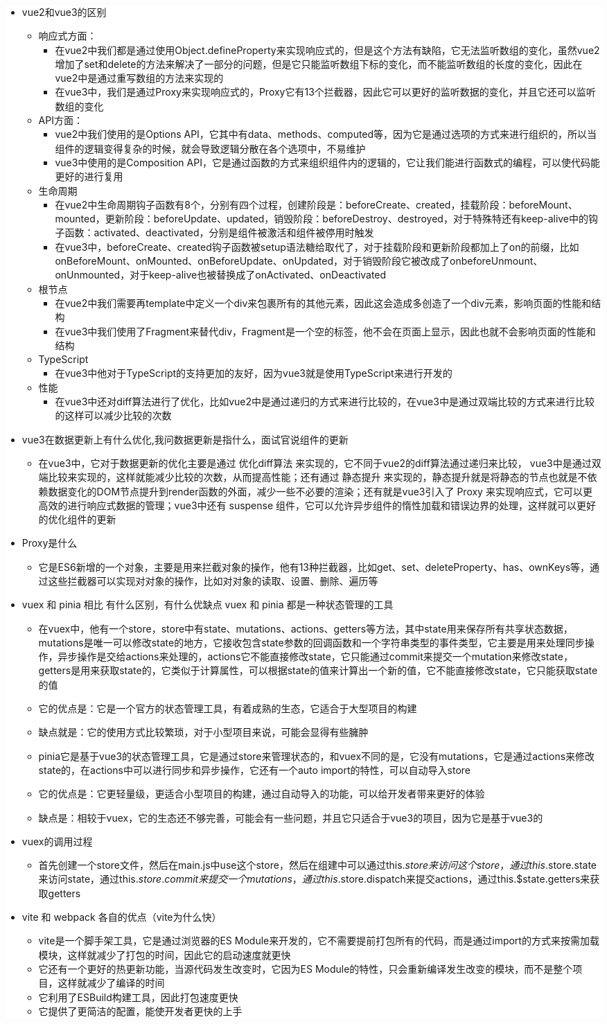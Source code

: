 - vue2和vue3的区别
  - 响应式方面：
    - 在vue2中我们都是通过使用Object.defineProperty来实现响应式的，但是这个方法有缺陷，它无法监听数组的变化，虽然vue2增加了set和delete的方法来解决了一部分的问题，但是它只能监听数组下标的变化，而不能监听数组的长度的变化，因此在vue2中是通过重写数组的方法来实现的
    - 在vue3中，我们是通过Proxy来实现响应式的，Proxy它有13个拦截器，因此它可以更好的监听数据的变化，并且它还可以监听数组的变化
  - API方面：
    - vue2中我们使用的是Options API，它其中有data、methods、computed等，因为它是通过选项的方式来进行组织的，所以当组件的逻辑变得复杂的时候，就会导致逻辑分散在各个选项中，不易维护
    - vue3中使用的是Composition API，它是通过函数的方式来组织组件内的逻辑的，它让我们能进行函数式的编程，可以使代码能更好的进行复用
  - 生命周期
    - 在vue2中生命周期钩子函数有8个，分别有四个过程，创建阶段是：beforeCreate、created，挂载阶段：beforeMount、mounted，更新阶段：beforeUpdate、updated，销毁阶段：beforeDestroy、destroyed，对于特殊特还有keep-alive中的钩子函数：activated、deactivated，分别是组件被激活和组件被停用时触发
    - 在vue3中，beforeCreate、created钩子函数被setup语法糖给取代了，对于挂载阶段和更新阶段都加上了on的前缀，比如onBeforeMount、onMounted、onBeforeUpdate、onUpdated，对于销毁阶段它被改成了onbeforeUnmount、onUnmounted，对于keep-alive也被替换成了onActivated、onDeactivated
  - 根节点
    - 在vue2中我们需要再template中定义一个div来包裹所有的其他元素，因此这会造成多创造了一个div元素，影响页面的性能和结构
    - 在vue3中我们使用了Fragment来替代div，Fragment是一个空的标签，他不会在页面上显示，因此也就不会影响页面的性能和结构
  - TypeScript
    - 在vue3中他对于TypeScript的支持更加的友好，因为vue3就是使用TypeScript来进行开发的
  - 性能
    - 在vue3中还对diff算法进行了优化，比如vue2中是通过递归的方式来进行比较的，在vue3中是通过双端比较的方式来进行比较的这样可以减少比较的次数

- vue3在数据更新上有什么优化,我问数据更新是指什么，面试官说组件的更新
  - 在vue3中，它对于数据更新的优化主要是通过 优化diff算法 来实现的，它不同于vue2的diff算法通过递归来比较， vue3中是通过双端比较来实现的，这样就能减少比较的次数，从而提高性能；还有通过 静态提升 来实现的，静态提升就是将静态的节点也就是不依赖数据变化的DOM节点提升到render函数的外面，减少一些不必要的渲染；还有就是vue3引入了 Proxy 来实现响应式，它可以更高效的进行响应式数据的管理；vue3中还有 suspense 组件，它可以允许异步组件的惰性加载和错误边界的处理，这样就可以更好的优化组件的更新

- Proxy是什么
  - 它是ES6新增的一个对象，主要是用来拦截对象的操作，他有13种拦截器，比如get、set、deleteProperty、has、ownKeys等，通过这些拦截器可以实现对对象的操作，比如对对象的读取、设置、删除、遍历等

- vuex 和 pinia 相比 有什么区别，有什么优缺点
vuex 和 pinia 都是一种状态管理的工具
  - 在vuex中，他有一个store，store中有state、mutations、actions、getters等方法，其中state用来保存所有共享状态数据，mutations是唯一可以修改state的地方，它接收包含state参数的回调函数和一个字符串类型的事件类型，它主要是用来处理同步操作，异步操作是交给actions来处理的，actions它不能直接修改state，它只能通过commit来提交一个mutation来修改state，getters是用来获取state的，它类似于计算属性，可以根据state的值来计算出一个新的值，它不能直接修改state，它只能获取state的值
  - 它的优点是：它是一个官方的状态管理工具，有着成熟的生态，它适合于大型项目的构建
  - 缺点就是：它的使用方式比较繁琐，对于小型项目来说，可能会显得有些臃肿

  - pinia它是基于vue3的状态管理工具，它是通过store来管理状态的，和vuex不同的是，它没有mutations，它是通过actions来修改state的，在actions中可以进行同步和异步操作，它还有一个auto import的特性，可以自动导入store
  - 它的优点是：它更轻量级，更适合小型项目的构建，通过自动导入的功能，可以给开发者带来更好的体验
  - 缺点是：相较于vuex，它的生态还不够完善，可能会有一些问题，并且它只适合于vue3的项目，因为它是基于vue3的

- vuex的调用过程
  - 首先创建一个store文件，然后在main.js中use这个store，然后在组建中可以通过this.$store来访问这个store，通过this.$store.state来访问state，通过this.$store.commit来提交一个mutations，通过this.$store.dispatch来提交actions，通过this.$state.getters来获取getters

- vite 和 webpack 各自的优点（vite为什么快）
  - vite是一个脚手架工具，它是通过浏览器的ES Module来开发的，它不需要提前打包所有的代码，而是通过import的方式来按需加载模块，这样就减少了打包的时间，因此它的启动速度就更快
  - 它还有一个更好的热更新功能，当源代码发生改变时，它因为ES Module的特性，只会重新编译发生改变的模块，而不是整个项目，这样就减少了编译的时间
  - 它利用了ESBuild构建工具，因此打包速度更快
  - 它提供了更简洁的配置，能使开发者更快的上手
